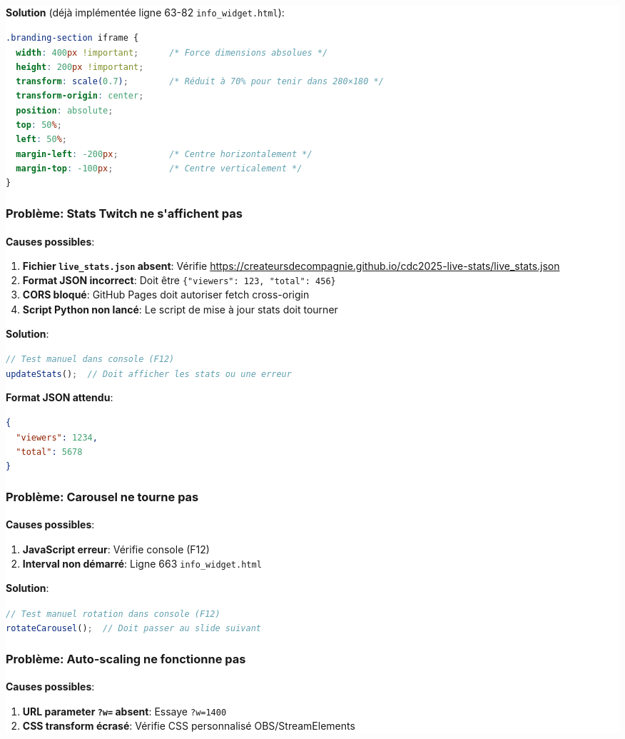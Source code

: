 **Solution** (déjà implémentée ligne 63-82 `info_widget.html`):
```css
.branding-section iframe {
  width: 400px !important;      /* Force dimensions absolues */
  height: 200px !important;
  transform: scale(0.7);        /* Réduit à 70% pour tenir dans 280×180 */
  transform-origin: center;
  position: absolute;
  top: 50%;
  left: 50%;
  margin-left: -200px;          /* Centre horizontalement */
  margin-top: -100px;           /* Centre verticalement */
}
```

### Problème: Stats Twitch ne s'affichent pas

**Causes possibles**:
1. **Fichier `live_stats.json` absent**: Vérifie https://createursdecompagnie.github.io/cdc2025-live-stats/live_stats.json
2. **Format JSON incorrect**: Doit être `{"viewers": 123, "total": 456}`
3. **CORS bloqué**: GitHub Pages doit autoriser fetch cross-origin
4. **Script Python non lancé**: Le script de mise à jour stats doit tourner

**Solution**:
```javascript
// Test manuel dans console (F12)
updateStats();  // Doit afficher les stats ou une erreur
```

**Format JSON attendu**:
```json
{
  "viewers": 1234,
  "total": 5678
}
```

### Problème: Carousel ne tourne pas

**Causes possibles**:
1. **JavaScript erreur**: Vérifie console (F12)
2. **Interval non démarré**: Ligne 663 `info_widget.html`

**Solution**:
```javascript
// Test manuel rotation dans console (F12)
rotateCarousel();  // Doit passer au slide suivant
```

### Problème: Auto-scaling ne fonctionne pas

**Causes possibles**:
1. **URL parameter `?w=` absent**: Essaye `?w=1400`
2. **CSS transform écrasé**: Vérifie CSS personnalisé OBS/StreamElements
